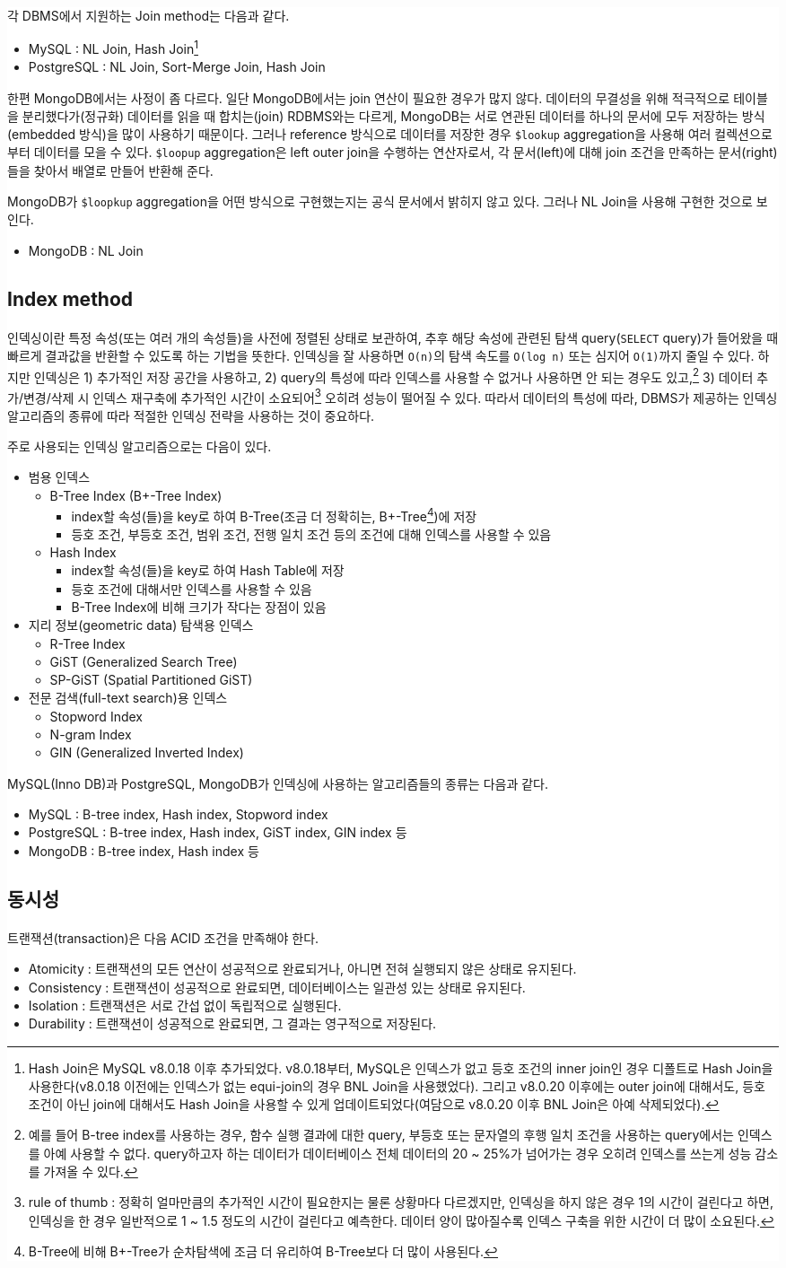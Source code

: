 각 DBMS에서 지원하는 Join method는 다음과 같다.

- MySQL : NL Join, Hash Join[^3-2-1]
- PostgreSQL : NL Join, Sort-Merge Join, Hash Join

[^3-2-1]: Hash Join은 MySQL v8.0.18 이후 추가되었다. v8.0.18부터, MySQL은 인덱스가 없고 등호 조건의 inner join인 경우 디폴트로 Hash Join을 사용한다(v8.0.18 이전에는 인덱스가 없는 equi-join의 경우 BNL Join을 사용했었다). 그리고 v8.0.20 이후에는 outer join에 대해서도, 등호 조건이 아닌 join에 대해서도 Hash Join을 사용할 수 있게 업데이트되었다(여담으로 v8.0.20 이후 BNL Join은 아예 삭제되었다).

한편 MongoDB에서는 사정이 좀 다르다. 일단 MongoDB에서는 join 연산이 필요한 경우가 많지 않다. 데이터의 무결성을 위해 적극적으로 테이블을 분리했다가(정규화) 데이터를 읽을 때 합치는(join) RDBMS와는 다르게, MongoDB는 서로 연관된 데이터를 하나의 문서에 모두 저장하는 방식(embedded 방식)을 많이 사용하기 때문이다. 그러나 reference 방식으로 데이터를 저장한 경우 `$lookup` aggregation을 사용해 여러 컬렉션으로부터 데이터를 모을 수 있다. `$loopup` aggregation은 left outer join을 수행하는 연산자로서, 각 문서(left)에 대해 join 조건을 만족하는 문서(right)들을 찾아서 배열로 만들어 반환해 준다.

MongoDB가 `$loopkup` aggregation을 어떤 방식으로 구현했는지는 공식 문서에서 밝히지 않고 있다. 그러나 NL Join을 사용해 구현한 것으로 보인다.

- MongoDB : NL Join

## Index method

인덱싱이란 특정 속성(또는 여러 개의 속성들)을 사전에 정렬된 상태로 보관하여, 추후 해당 속성에 관련된 탐색 query(`SELECT` query)가 들어왔을 때 빠르게 결과값을 반환할 수 있도록 하는 기법을 뜻한다. 인덱싱을 잘 사용하면 `O(n)`의 탐색 속도를 `O(log n)` 또는 심지어 `O(1)`까지 줄일 수 있다. 하지만 인덱싱은 1) 추가적인 저장 공간을 사용하고, 2) query의 특성에 따라 인덱스를 사용할 수 없거나 사용하면 안 되는 경우도 있고,[^3-3-1] 3) 데이터 추가/변경/삭제 시 인덱스 재구축에 추가적인 시간이 소요되어[^3-3-2] 오히려 성능이 떨어질 수 있다. 따라서 데이터의 특성에 따라, DBMS가 제공하는 인덱싱 알고리즘의 종류에 따라 적절한 인덱싱 전략을 사용하는 것이 중요하다.

[^3-3-1]: 예를 들어 B-tree index를 사용하는 경우, 함수 실행 결과에 대한 query, 부등호 또는 문자열의 후행 일치 조건을 사용하는 query에서는 인덱스를 아예 사용할 수 없다. query하고자 하는 데이터가 데이터베이스 전체 데이터의 20 ~ 25%가 넘어가는 경우 오히려 인덱스를 쓰는게 성능 감소를 가져올 수 있다.
[^3-3-2]: rule of thumb : 정확히 얼마만큼의 추가적인 시간이 필요한지는 물론 상황마다 다르겠지만, 인덱싱을 하지 않은 경우 1의 시간이 걸린다고 하면, 인덱싱을 한 경우 일반적으로 1 ~ 1.5 정도의 시간이 걸린다고 예측한다. 데이터 양이 많아질수록 인덱스 구축을 위한 시간이 더 많이 소요된다.

주로 사용되는 인덱싱 알고리즘으로는 다음이 있다.

- 범용 인덱스
  - B-Tree Index (B+-Tree Index)
    - index할 속성(들)을 key로 하여 B-Tree(조금 더 정확히는, B+-Tree[^3-3-3])에 저장
    - 등호 조건, 부등호 조건, 범위 조건, 전행 일치 조건 등의 조건에 대해 인덱스를 사용할 수 있음
  - Hash Index
    - index할 속성(들)을 key로 하여 Hash Table에 저장
    - 등호 조건에 대해서만 인덱스를 사용할 수 있음
    - B-Tree Index에 비해 크기가 작다는 장점이 있음
- 지리 정보(geometric data) 탐색용 인덱스
  - R-Tree Index
  - GiST (Generalized Search Tree)
  - SP-GiST (Spatial Partitioned GiST)
- 전문 검색(full-text search)용 인덱스
  - Stopword Index
  - N-gram Index
  - GIN (Generalized Inverted Index)

[^3-3-3]: B-Tree에 비해 B+-Tree가 순차탐색에 조금 더 유리하여 B-Tree보다 더 많이 사용된다.

MySQL(Inno DB)과 PostgreSQL, MongoDB가 인덱싱에 사용하는 알고리즘들의 종류는 다음과 같다.

- MySQL : B-tree index, Hash index, Stopword index
- PostgreSQL : B-tree index, Hash index, GiST index, GIN index 등
- MongoDB : B-tree index, Hash index 등

## 동시성

트랜잭션(transaction)은 다음 ACID 조건을 만족해야 한다.

- Atomicity : 트랜잭션의 모든 연산이 성공적으로 완료되거나, 아니면 전혀 실행되지 않은 상태로 유지된다.
- Consistency : 트랜잭션이 성공적으로 완료되면, 데이터베이스는 일관성 있는 상태로 유지된다.
- Isolation : 트랜잭션은 서로 간섭 없이 독립적으로 실행된다.
- Durability : 트랜잭션이 성공적으로 완료되면, 그 결과는 영구적으로 저장된다.


[^1-1-1]: BSD, MIT와 유사한 라이선스이다.
[^1-1-2]: AGPL과 유사한 라이선스이다.
[^1-1-3]: 출처 : <https://db-engines.com/en/ranking>
[^2-3-1]: reference : <https://dev.mysql.com/doc/refman/8.0/en/data-types.html>
[^2-3-2]: 만약 `REAL_AS_FLOAT` SQL 모드가 활성화되어 있다면 `REAL` = `FLOAT`이다.
[^2-3-3]: 정확히 말하면, 65,535는 MySQL에서 하나의 행이 차지할 수 있는 최대 크기를 의미한다. MySQL에는 하나의 행이 차지할 수 있는 최대 크기가 65,535 bytes라는 hard limit이 있다. 하나의 행에 있는 열들은 65,535 bytes를 공유해 사용한다. 즉 `VARCHAR`/`VARBINARY`가 실제로 사용할 수 있는 최대 메모리 크기는 65,535 bytes에서 다른 열들이 사용하고 있는 메모리 크기를 뺀 만큼이다. 또 `VARCHAR`의 경우 현재 사용하고 있는 문자 집합(character set)이 한 글자를 저장할 때 몇 byte를 쓰는지에 따라 M 값의 최댓값은 바뀌게 된다. 예를 들어 utf8은 문자당 최대 3 byte를 사용하므로 `M` 값의 최댓값은 65,535 / 3 = 21,843 또는 21,844가 된다(`VARBINARY`의 경우 이 문제는 없다). 그리고 `VARCHAR`/`VARBINARY`는 1 byte(255 bytes 이하의 문자열인 경우) 또는 2 byte(255 bytes 이상의 문자열인 경우)를 사용해 문자열의 길이 정보를 같이 저장하기 때문에, 이 크기도 고려해야 한다.
[^2-3-4]: 사실 `ENUM`으로 할 수 있는 일들은 거의 전부 참조테이블을 통해 수행할 수 있기 때문에, 되도록이면 사용을 지양하는 것이 좋다.<br/>참고 : [8 Reasons Why MySQL's ENUM Data Type Is Evil](http://komlenic.com/244/8-reasons-why-mysqls-enum-data-type-is-evil/)<br/>번역 : [[번역] MySQL의 ENUM 타입을 사용하지 말아야 할 8가지 이유](https://velog.io/@leejh3224/%EB%B2%88%EC%97%AD-MySQL%EC%9D%98-ENUM-%ED%83%80%EC%9E%85%EC%9D%84-%EC%82%AC%EC%9A%A9%ED%95%98%EC%A7%80-%EB%A7%90%EC%95%84%EC%95%BC-%ED%95%A0-8%EA%B0%80%EC%A7%80-%EC%9D%B4%EC%9C%A0)
[^2-3-5]: reference : <https://www.postgresql.org/docs/15/datatype.html>
[^2-3-6]: 참고로 이는 SQL 표준과 맞지 않다. PostgreSQL의 `NUMERIC` 타입은 다른 DBMS와 호환되지 않을 수도 있다는 점에 유의하자.
[^2-3-7]: 이론적으로는 `TEXT`와 `BYTEA`의 길이 제한은 없지만, PostgreSQL에는 각 열들이 최대 1GB 까지의 값만 저장할 수 있다는 hard limit이 있다. 참고 : [Is there a maximum length when storing into PostgreSQL TEXT](https://stackoverflow.com/questions/39965834/is-there-a-maximum-length-when-storing-into-postgresql-text)
[^2-4-1]: ex) 문서의 최대 크기 : 16MB, 문서가 최대로 가질 수 있는 depth 깊이 : 100
[^3-4-1]: MySQL(InnoDB)은 구현 상 phantom read 현상이 절대 발생하지 않는다.
[^3-4-2]: PostgreSQL은 구문 상으로는 위 4가지 격리 수준을 모두 지원하지만, 내부적으로는 Level 0가 없다. Level 0로 설정해도 Level 1로 동작하게 된다. 즉 PostgreSQL에서는 dirty read 현상이 절대 발생할 수 없다. 또 PostgreSQL에서는 구현 상 phantom read 현상도 절대 발생할 수 없다.
[^3-4-3]: session을 사용하는 경우 Level 2가 디폴트 격리 수준이다. session을 사용하지 않는 경우 Level 0이 디폴트 격리 수준이다. 참고로 MongodB에서는 Level 2를 Snapshot 수준이라고도 부른다.